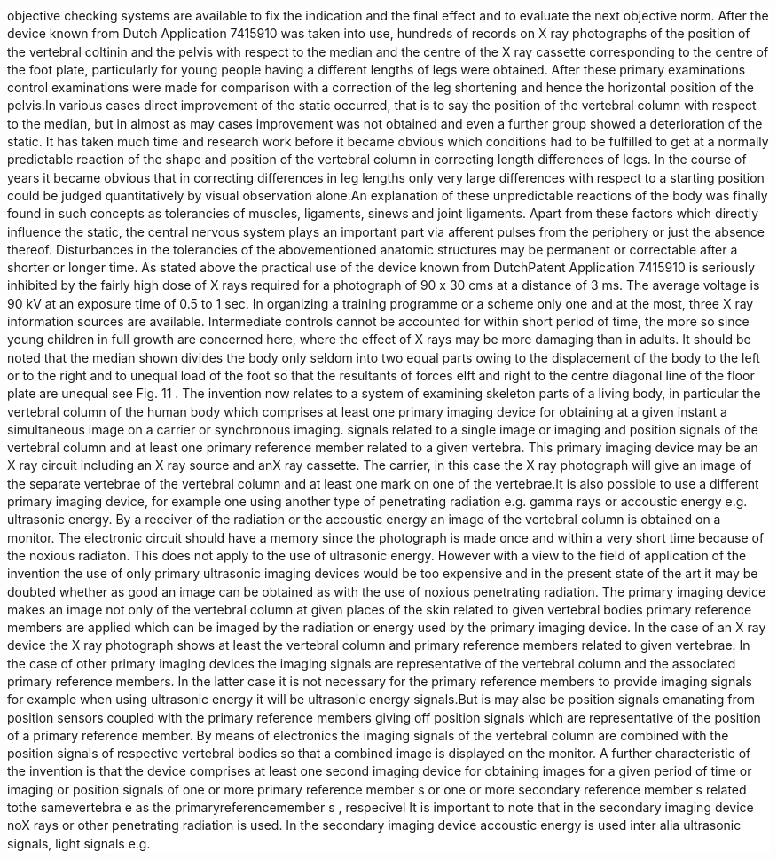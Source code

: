 objective checking systems are available to fix the indication and the final effect and to evaluate the next objective norm. After the device known from Dutch Application 7415910 was taken into use, hundreds of records on X ray photographs of the position of the vertebral coltinin and the pelvis with respect to the median and the centre of the X ray cassette corresponding to the centre of the foot plate, particularly for young people having a different lengths of legs were obtained. After these primary examinations control examinations were made for comparison with a correction of the leg shortening and hence the horizontal position of the pelvis.In various cases direct improvement of the static occurred, that is to say the position of the vertebral column with respect to the median, but in almost as may cases improvement was not obtained and even a further group showed a deterioration of the static. It has taken much time and research work before it became obvious which conditions had to be fulfilled to get at a normally predictable reaction of the shape and position of the vertebral column in correcting length differences of legs. In the course of years it became obvious that in correcting differences in leg lengths only very large differences with respect to a starting position could be judged quantitatively by visual observation alone.An explanation of these unpredictable reactions of the body was finally found in such concepts as tolerancies of muscles, ligaments, sinews and joint ligaments. Apart from these factors which directly influence the static, the central nervous system plays an important part via afferent pulses from the periphery or just the absence thereof. Disturbances in the tolerancies of the abovementioned anatomic structures may be permanent or correctable after a shorter or longer time. As stated above the practical use of the device known from DutchPatent Application 7415910 is seriously inhibited by the fairly high dose of X rays required for a photograph of 90 x 30 cms at a distance of 3 ms. The average voltage is 90 kV at an exposure time of 0.5 to 1 sec. In organizing a training programme or a scheme only one and at the most, three X ray information sources are available. Intermediate controls cannot be accounted for within short period of time, the more so since young children in full growth are concerned here, where the effect of X rays may be more damaging than in adults. It should be noted that the median shown divides the body only seldom into two equal parts owing to the displacement of the body to the left or to the right and to unequal load of the foot so that the resultants of forces elft and right to the centre diagonal line of the floor plate are unequal see Fig. 11 . The invention now relates to a system of examining skeleton parts of a living body, in particular the vertebral column of the human body which comprises at least one primary imaging device for obtaining at a given instant a simultaneous image on a carrier or synchronous imaging. signals related to a single image or imaging and position signals of the vertebral column and at least one primary reference member related to a given vertebra. This primary imaging device may be an X ray circuit including an X ray source and anX ray cassette. The carrier, in this case the X ray photograph will give an image of the separate vertebrae of the vertebral column and at least one mark on one of the vertebrae.It is also possible to use a different primary imaging device, for example one using another type of penetrating radiation e.g. gamma rays or accoustic energy e.g. ultrasonic energy. By a receiver of the radiation or the accoustic energy an image of the vertebral column is obtained on a monitor. The electronic circuit should have a memory since the photograph is made once and within a very short time because of the noxious radiaton. This does not apply to the use of ultrasonic energy. However with a view to the field of application of the invention the use of only primary ultrasonic imaging devices would be too expensive and in the present state of the art it may be doubted whether as good an image can be obtained as with the use of noxious penetrating radiation. The primary imaging device makes an image not only of the vertebral column at given places of the skin related to given vertebral bodies primary reference members are applied which can be imaged by the radiation or energy used by the primary imaging device. In the case of an X ray device the X ray photograph shows at least the vertebral column and primary reference members related to given vertebrae. In the case of other primary imaging devices the imaging signals are representative of the vertebral column and the associated primary reference members. In the latter case it is not necessary for the primary reference members to provide imaging signals for example when using ultrasonic energy it will be ultrasonic energy signals.But is may also be position signals emanating from position sensors coupled with the primary reference members giving off position signals which are representative of the position of a primary reference member. By means of electronics the imaging signals of the vertebral column are combined with the position signals of respective vertebral bodies so that a combined image is displayed on the monitor. A further characteristic of the invention is that the device comprises at least one second imaging device for obtaining images for a given period of time or imaging or position signals of one or more primary reference member s or one or more secondary reference member s related tothe samevertebra e as the primaryreferencemember s , respecivel It is important to note that in the secondary imaging device noX rays or other penetrating radiation is used. In the secondary imaging device accoustic energy is used inter alia ultrasonic signals, light signals e.g.